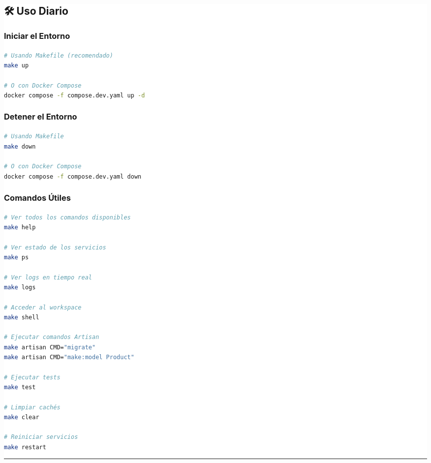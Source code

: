 
## 🛠️ Uso Diario

### Iniciar el Entorno

```bash
# Usando Makefile (recomendado)
make up

# O con Docker Compose
docker compose -f compose.dev.yaml up -d
```

### Detener el Entorno

```bash
# Usando Makefile
make down

# O con Docker Compose
docker compose -f compose.dev.yaml down
```

### Comandos Útiles

```bash
# Ver todos los comandos disponibles
make help

# Ver estado de los servicios
make ps

# Ver logs en tiempo real
make logs

# Acceder al workspace
make shell

# Ejecutar comandos Artisan
make artisan CMD="migrate"
make artisan CMD="make:model Product"

# Ejecutar tests
make test

# Limpiar cachés
make clear

# Reiniciar servicios
make restart
```

---
